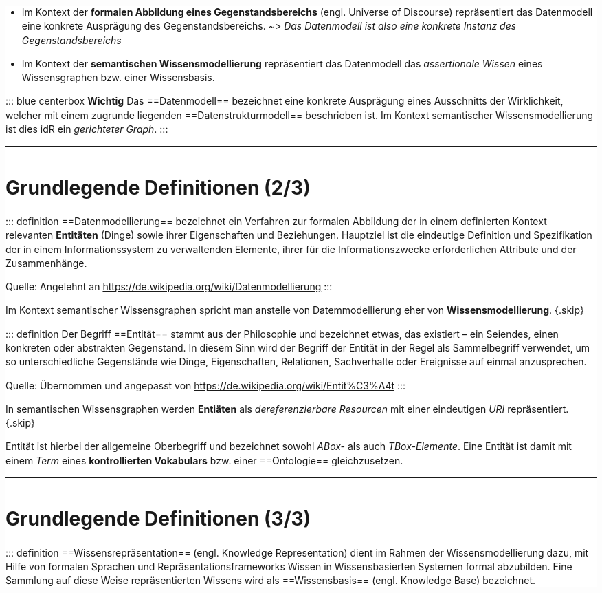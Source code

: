 - Im Kontext der **formalen Abbildung eines Gegenstandsbereichs** (engl. Universe of Discourse) repräsentiert das Datenmodell eine konkrete Ausprägung  des Gegenstandsbereichs. _~> Das Datenmodell ist also eine konkrete Instanz des Gegenstandsbereichs_

- Im Kontext der **semantischen Wissensmodellierung** repräsentiert das Datenmodell das _assertionale Wissen_ eines Wissensgraphen bzw. einer Wissensbasis. 

::: blue centerbox
**Wichtig**
Das ==Datenmodell== bezeichnet eine konkrete Ausprägung eines Ausschnitts der Wirklichkeit, welcher mit einem zugrunde liegenden ==Datenstrukturmodell== beschrieben ist. Im Kontext semantischer Wissensmodellierung ist dies idR ein _gerichteter Graph_. 
:::

---
# Grundlegende Definitionen (2/3)
::: definition 
==Datenmodellierung== bezeichnet ein Verfahren zur formalen Abbildung der in einem definierten Kontext relevanten **Entitäten** (Dinge) sowie ihrer Eigenschaften und Beziehungen. Hauptziel ist die eindeutige Definition und Spezifikation der in einem Informationssystem zu verwaltenden Elemente, ihrer für die Informationszwecke erforderlichen Attribute und der Zusammenhänge.

Quelle: Angelehnt an https://de.wikipedia.org/wiki/Datenmodellierung
:::

Im Kontext semantischer Wissensgraphen spricht man anstelle von Datemmodellierung eher von **Wissensmodellierung**. {.skip}

::: definition
Der Begriff ==Entität== stammt aus der Philosophie und bezeichnet etwas, das existiert – ein Seiendes, einen konkreten oder abstrakten Gegenstand. In diesem Sinn wird der Begriff der Entität in der Regel als Sammelbegriff verwendet, um so unterschiedliche Gegenstände wie Dinge, Eigenschaften, Relationen, Sachverhalte oder Ereignisse auf einmal anzusprechen. 

Quelle: Übernommen und angepasst von https://de.wikipedia.org/wiki/Entit%C3%A4t
::: 

In semantischen Wissensgraphen werden **Entiäten** als _dereferenzierbare Resourcen_ mit einer eindeutigen _URI_ repräsentiert.  {.skip}

Entität ist hierbei der allgemeine Oberbegriff und bezeichnet sowohl _ABox-_ als auch _TBox-Elemente_. 
Eine Entität ist damit mit einem _Term_ eines **kontrollierten Vokabulars** bzw. einer ==Ontologie== gleichzusetzen.


---
# Grundlegende Definitionen (3/3)


::: definition
==Wissensrepräsentation== (engl. Knowledge Representation) dient im Rahmen der Wissensmodellierung dazu, mit Hilfe von formalen Sprachen und Repräsentationsframeworks Wissen in Wissensbasierten Systemen formal abzubilden. Eine Sammlung auf diese Weise repräsentierten Wissens wird als ==Wissensbasis== (engl. Knowledge Base) bezeichnet.
